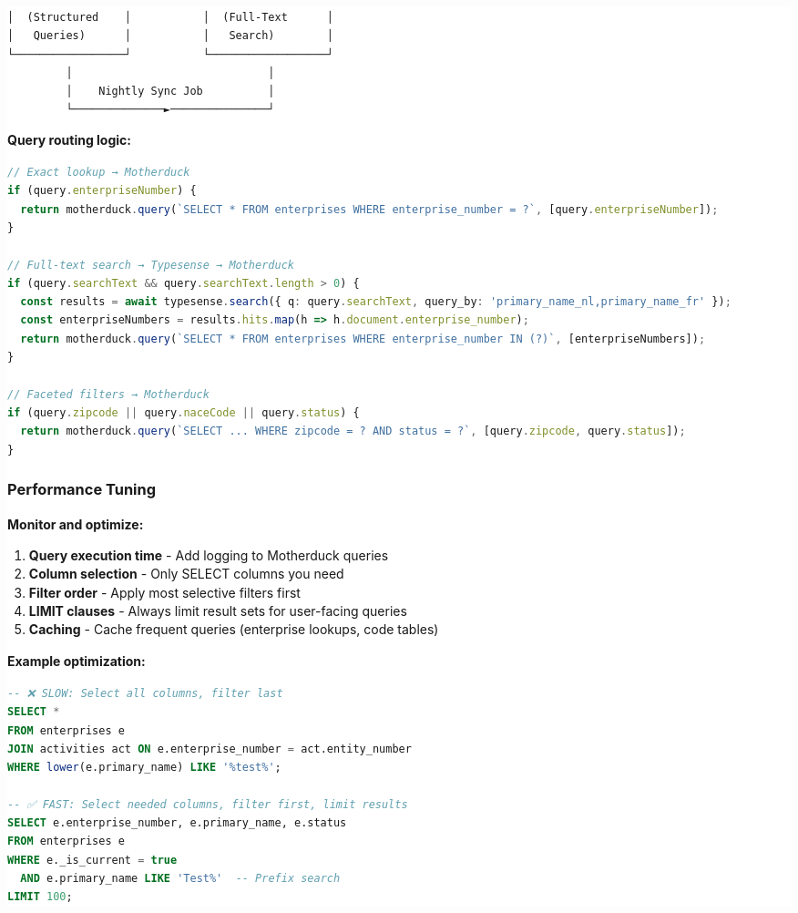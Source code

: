 ```
│  (Structured    │           │  (Full-Text      │
│   Queries)      │           │   Search)        │
└─────────────────┘           └──────────────────┘
         │                              │
         │    Nightly Sync Job          │
         └──────────────►───────────────┘
```

**Query routing logic:**
```typescript
// Exact lookup → Motherduck
if (query.enterpriseNumber) {
  return motherduck.query(`SELECT * FROM enterprises WHERE enterprise_number = ?`, [query.enterpriseNumber]);
}

// Full-text search → Typesense → Motherduck
if (query.searchText && query.searchText.length > 0) {
  const results = await typesense.search({ q: query.searchText, query_by: 'primary_name_nl,primary_name_fr' });
  const enterpriseNumbers = results.hits.map(h => h.document.enterprise_number);
  return motherduck.query(`SELECT * FROM enterprises WHERE enterprise_number IN (?)`, [enterpriseNumbers]);
}

// Faceted filters → Motherduck
if (query.zipcode || query.naceCode || query.status) {
  return motherduck.query(`SELECT ... WHERE zipcode = ? AND status = ?`, [query.zipcode, query.status]);
}
```

### Performance Tuning

**Monitor and optimize:**
1. **Query execution time** - Add logging to Motherduck queries
2. **Column selection** - Only SELECT columns you need
3. **Filter order** - Apply most selective filters first
4. **LIMIT clauses** - Always limit result sets for user-facing queries
5. **Caching** - Cache frequent queries (enterprise lookups, code tables)

**Example optimization:**
```sql
-- ❌ SLOW: Select all columns, filter last
SELECT *
FROM enterprises e
JOIN activities act ON e.enterprise_number = act.entity_number
WHERE lower(e.primary_name) LIKE '%test%';

-- ✅ FAST: Select needed columns, filter first, limit results
SELECT e.enterprise_number, e.primary_name, e.status
FROM enterprises e
WHERE e._is_current = true
  AND e.primary_name LIKE 'Test%'  -- Prefix search
LIMIT 100;
```
